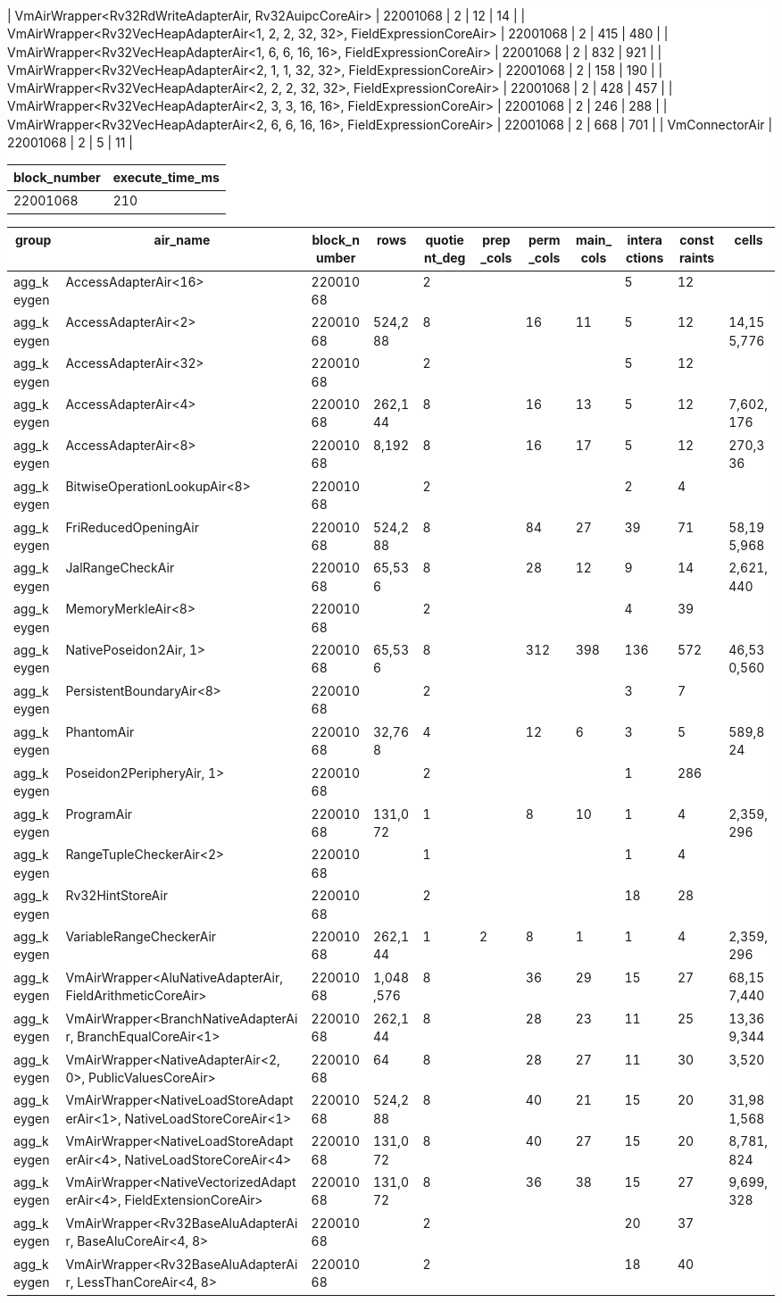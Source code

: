 | VmAirWrapper<Rv32RdWriteAdapterAir, Rv32AuipcCoreAir> | 22001068 | 2 | 12 | 14 | 
| VmAirWrapper<Rv32VecHeapAdapterAir<1, 2, 2, 32, 32>, FieldExpressionCoreAir> | 22001068 | 2 | 415 | 480 | 
| VmAirWrapper<Rv32VecHeapAdapterAir<1, 6, 6, 16, 16>, FieldExpressionCoreAir> | 22001068 | 2 | 832 | 921 | 
| VmAirWrapper<Rv32VecHeapAdapterAir<2, 1, 1, 32, 32>, FieldExpressionCoreAir> | 22001068 | 2 | 158 | 190 | 
| VmAirWrapper<Rv32VecHeapAdapterAir<2, 2, 2, 32, 32>, FieldExpressionCoreAir> | 22001068 | 2 | 428 | 457 | 
| VmAirWrapper<Rv32VecHeapAdapterAir<2, 3, 3, 16, 16>, FieldExpressionCoreAir> | 22001068 | 2 | 246 | 288 | 
| VmAirWrapper<Rv32VecHeapAdapterAir<2, 6, 6, 16, 16>, FieldExpressionCoreAir> | 22001068 | 2 | 668 | 701 | 
| VmConnectorAir | 22001068 | 2 | 5 | 11 | 

| block_number | execute_time_ms |
| --- | --- |
| 22001068 | 210 | 

| group | air_name | block_number | rows | quotient_deg | prep_cols | perm_cols | main_cols | interactions | constraints | cells |
| --- | --- | --- | --- | --- | --- | --- | --- | --- | --- | --- |
| agg_keygen | AccessAdapterAir<16> | 22001068 |  | 2 |  |  |  | 5 | 12 |  | 
| agg_keygen | AccessAdapterAir<2> | 22001068 | 524,288 | 8 |  | 16 | 11 | 5 | 12 | 14,155,776 | 
| agg_keygen | AccessAdapterAir<32> | 22001068 |  | 2 |  |  |  | 5 | 12 |  | 
| agg_keygen | AccessAdapterAir<4> | 22001068 | 262,144 | 8 |  | 16 | 13 | 5 | 12 | 7,602,176 | 
| agg_keygen | AccessAdapterAir<8> | 22001068 | 8,192 | 8 |  | 16 | 17 | 5 | 12 | 270,336 | 
| agg_keygen | BitwiseOperationLookupAir<8> | 22001068 |  | 2 |  |  |  | 2 | 4 |  | 
| agg_keygen | FriReducedOpeningAir | 22001068 | 524,288 | 8 |  | 84 | 27 | 39 | 71 | 58,195,968 | 
| agg_keygen | JalRangeCheckAir | 22001068 | 65,536 | 8 |  | 28 | 12 | 9 | 14 | 2,621,440 | 
| agg_keygen | MemoryMerkleAir<8> | 22001068 |  | 2 |  |  |  | 4 | 39 |  | 
| agg_keygen | NativePoseidon2Air<BabyBearParameters>, 1> | 22001068 | 65,536 | 8 |  | 312 | 398 | 136 | 572 | 46,530,560 | 
| agg_keygen | PersistentBoundaryAir<8> | 22001068 |  | 2 |  |  |  | 3 | 7 |  | 
| agg_keygen | PhantomAir | 22001068 | 32,768 | 4 |  | 12 | 6 | 3 | 5 | 589,824 | 
| agg_keygen | Poseidon2PeripheryAir<BabyBearParameters>, 1> | 22001068 |  | 2 |  |  |  | 1 | 286 |  | 
| agg_keygen | ProgramAir | 22001068 | 131,072 | 1 |  | 8 | 10 | 1 | 4 | 2,359,296 | 
| agg_keygen | RangeTupleCheckerAir<2> | 22001068 |  | 1 |  |  |  | 1 | 4 |  | 
| agg_keygen | Rv32HintStoreAir | 22001068 |  | 2 |  |  |  | 18 | 28 |  | 
| agg_keygen | VariableRangeCheckerAir | 22001068 | 262,144 | 1 | 2 | 8 | 1 | 1 | 4 | 2,359,296 | 
| agg_keygen | VmAirWrapper<AluNativeAdapterAir, FieldArithmeticCoreAir> | 22001068 | 1,048,576 | 8 |  | 36 | 29 | 15 | 27 | 68,157,440 | 
| agg_keygen | VmAirWrapper<BranchNativeAdapterAir, BranchEqualCoreAir<1> | 22001068 | 262,144 | 8 |  | 28 | 23 | 11 | 25 | 13,369,344 | 
| agg_keygen | VmAirWrapper<NativeAdapterAir<2, 0>, PublicValuesCoreAir> | 22001068 | 64 | 8 |  | 28 | 27 | 11 | 30 | 3,520 | 
| agg_keygen | VmAirWrapper<NativeLoadStoreAdapterAir<1>, NativeLoadStoreCoreAir<1> | 22001068 | 524,288 | 8 |  | 40 | 21 | 15 | 20 | 31,981,568 | 
| agg_keygen | VmAirWrapper<NativeLoadStoreAdapterAir<4>, NativeLoadStoreCoreAir<4> | 22001068 | 131,072 | 8 |  | 40 | 27 | 15 | 20 | 8,781,824 | 
| agg_keygen | VmAirWrapper<NativeVectorizedAdapterAir<4>, FieldExtensionCoreAir> | 22001068 | 131,072 | 8 |  | 36 | 38 | 15 | 27 | 9,699,328 | 
| agg_keygen | VmAirWrapper<Rv32BaseAluAdapterAir, BaseAluCoreAir<4, 8> | 22001068 |  | 2 |  |  |  | 20 | 37 |  | 
| agg_keygen | VmAirWrapper<Rv32BaseAluAdapterAir, LessThanCoreAir<4, 8> | 22001068 |  | 2 |  |  |  | 18 | 40 |  | 